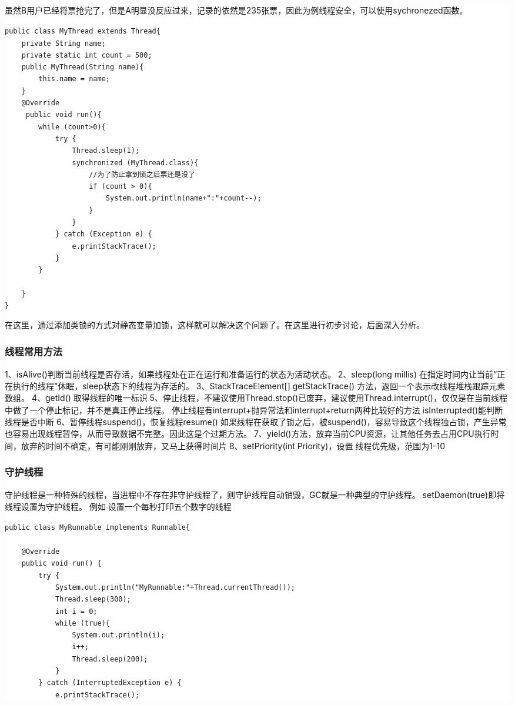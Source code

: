 虽然B用户已经将票抢完了，但是A明显没反应过来，记录的依然是235张票，因此为例线程安全，可以使用sychronezed函数。
```
public class MyThread extends Thread{
    private String name;
    private static int count = 500;
    public MyThread(String name){
        this.name = name;
    }
    @Override
     public void run(){
        while (count>0){
            try {
                Thread.sleep(1);
                synchronized (MyThread.class){
                    //为了防止拿到锁之后票还是没了
                    if (count > 0){
                        System.out.println(name+":"+count--);
                    }
                }
            } catch (Exception e) {
                e.printStackTrace();
            }
        }

    }
}

```
在这里，通过添加类锁的方式对静态变量加锁，这样就可以解决这个问题了。在这里进行初步讨论，后面深入分析。
### 线程常用方法
1、isAlive()判断当前线程是否存活，如果线程处在正在运行和准备运行的状态为活动状态。
2、sleep(long millis) 在指定时间内让当前“正在执行的线程”休眠，sleep状态下的线程为存活的。
3、StackTraceElement[] getStackTrace() 方法，返回一个表示改线程堆栈跟踪元素数组。
4、getId() 取得线程的唯一标识
5、停止线程，不建议使用Thread.stop()已废弃，建议使用Thread.interrupt()，仅仅是在当前线程中做了一个停止标记，并不是真正停止线程。
停止线程有interrupt+抛异常法和interrupt+return两种比较好的方法
isInterrupted()能判断线程是否中断
6、暂停线程suspend()，恢复线程resume()
如果线程在获取了锁之后，被suspend()，容易导致这个线程独占锁，产生异常
也容易出现线程暂停，从而导致数据不完整。因此这是个过期方法。
7、yield()方法，放弃当前CPU资源，让其他任务去占用CPU执行时间，放弃的时间不确定，有可能刚刚放弃，又马上获得时间片
8、setPriority(int Priority)，设置 线程优先级，范围为1-10
### 守护线程
守护线程是一种特殊的线程，当进程中不存在非守护线程了，则守护线程自动销毁，GC就是一种典型的守护线程。
setDaemon(true)即将线程设置为守护线程。
例如
设置一个每秒打印五个数字的线程
```
public class MyRunnable implements Runnable{

    @Override
    public void run() {
        try {
            System.out.println("MyRunnable:"+Thread.currentThread());
            Thread.sleep(300);
            int i = 0;
            while (true){
                System.out.println(i);
                i++;
                Thread.sleep(200);
            }
        } catch (InterruptedException e) {
            e.printStackTrace();
```